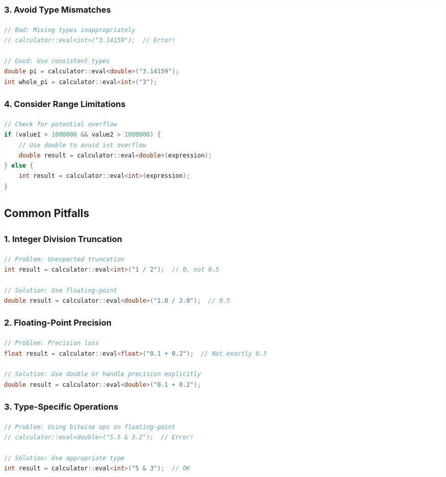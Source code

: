 ### 3. Avoid Type Mismatches

```cpp
// Bad: Mixing types inappropriately
// calculator::eval<int>("3.14159");  // Error!

// Good: Use consistent types
double pi = calculator::eval<double>("3.14159");
int whole_pi = calculator::eval<int>("3");
```

### 4. Consider Range Limitations

```cpp
// Check for potential overflow
if (value1 > 1000000 && value2 > 1000000) {
    // Use double to avoid int overflow
    double result = calculator::eval<double>(expression);
} else {
    int result = calculator::eval<int>(expression);
}
```

## Common Pitfalls

### 1. Integer Division Truncation

```cpp
// Problem: Unexpected truncation
int result = calculator::eval<int>("1 / 2");  // 0, not 0.5

// Solution: Use floating-point
double result = calculator::eval<double>("1.0 / 2.0");  // 0.5
```

### 2. Floating-Point Precision

```cpp
// Problem: Precision loss
float result = calculator::eval<float>("0.1 + 0.2");  // Not exactly 0.3

// Solution: Use double or handle precision explicitly
double result = calculator::eval<double>("0.1 + 0.2");
```

### 3. Type-Specific Operations

```cpp
// Problem: Using bitwise ops on floating-point
// calculator::eval<double>("5.5 & 3.2");  // Error!

// Solution: Use appropriate type
int result = calculator::eval<int>("5 & 3");  // OK
```

